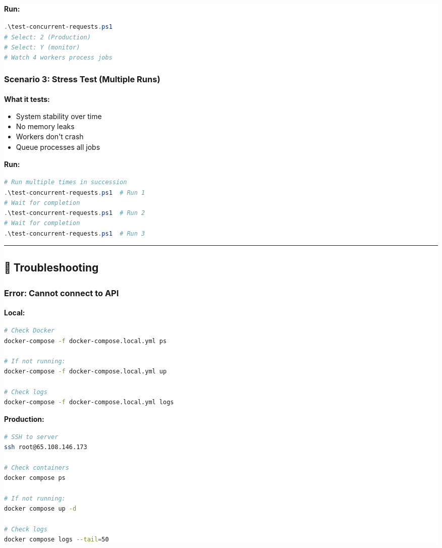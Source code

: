 **Run:**
```powershell
.\test-concurrent-requests.ps1
# Select: 2 (Production)
# Select: Y (monitor)
# Watch 4 workers process jobs
```

### **Scenario 3: Stress Test (Multiple Runs)**

**What it tests:**
- System stability over time
- No memory leaks
- Workers don't crash
- Queue processes all jobs

**Run:**
```powershell
# Run multiple times in succession
.\test-concurrent-requests.ps1  # Run 1
# Wait for completion
.\test-concurrent-requests.ps1  # Run 2
# Wait for completion
.\test-concurrent-requests.ps1  # Run 3
```

---

## 🐛 Troubleshooting

### **Error: Cannot connect to API**

**Local:**
```bash
# Check Docker
docker-compose -f docker-compose.local.yml ps

# If not running:
docker-compose -f docker-compose.local.yml up

# Check logs
docker-compose -f docker-compose.local.yml logs
```

**Production:**
```bash
# SSH to server
ssh root@65.108.146.173

# Check containers
docker compose ps

# If not running:
docker compose up -d

# Check logs
docker compose logs --tail=50
```
